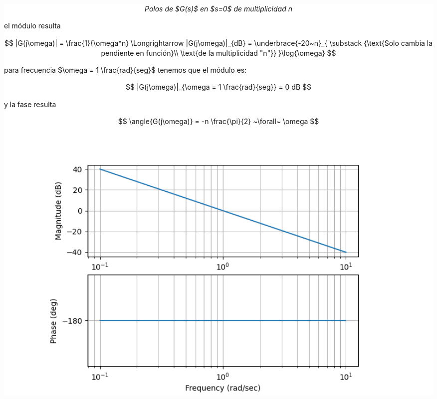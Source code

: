 <figcaption style="text-align:center; "><i>Polos de $G(s)$ en $s=0$ de multiplicidad n</i></figcaption>
</figure>

el módulo resulta

$$
|G(j\omega)| = \frac{1}{\omega^n} \Longrightarrow |G(j\omega)|_{dB} = \underbrace{-20~n}_{
\substack
{\text{Solo cambia la pendiente en función}\\
\text{de la multiplicidad "n"}}
}\log{\omega}
$$

para frecuencia $\omega = 1 \frac{rad}{seg}$ tenemos que el módulo es:

$$
|G(j\omega)|_{\omega = 1 \frac{rad}{seg}} = 0 dB
$$

y la fase resulta

$$
\angle{G(j\omega)} = -n \frac{\pi}{2} ~\forall~ \omega
$$


<img style="display:block; margin-left: auto; margin-right: auto;" src="Figure_4.png" width="700" alt="Figure_4.png">
